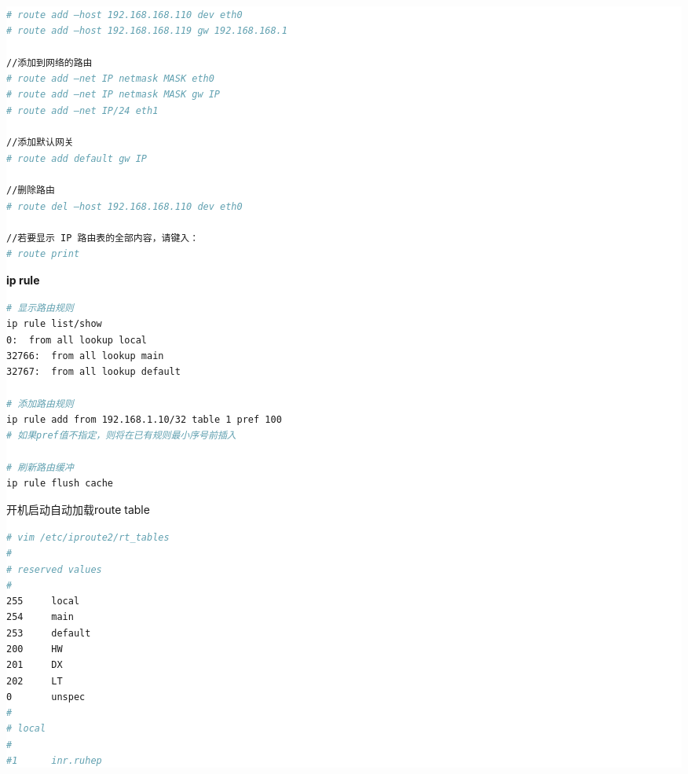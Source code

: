 ```bash
# route add –host 192.168.168.110 dev eth0
# route add –host 192.168.168.119 gw 192.168.168.1

//添加到网络的路由
# route add –net IP netmask MASK eth0
# route add –net IP netmask MASK gw IP
# route add –net IP/24 eth1

//添加默认网关
# route add default gw IP

//删除路由
# route del –host 192.168.168.110 dev eth0

//若要显示 IP 路由表的全部内容，请键入：
# route print
```

**ip rule**

```bash
# 显示路由规则
ip rule list/show  
0:	from all lookup local
32766:	from all lookup main
32767:	from all lookup default

# 添加路由规则
ip rule add from 192.168.1.10/32 table 1 pref 100
# 如果pref值不指定，则将在已有规则最小序号前插入

# 刷新路由缓冲
ip rule flush cache
```

开机启动自动加载route table

```bash
# vim /etc/iproute2/rt_tables
#
# reserved values
#
255     local
254     main
253     default
200     HW
201     DX
202     LT
0       unspec
#
# local
#
#1      inr.ruhep
```
